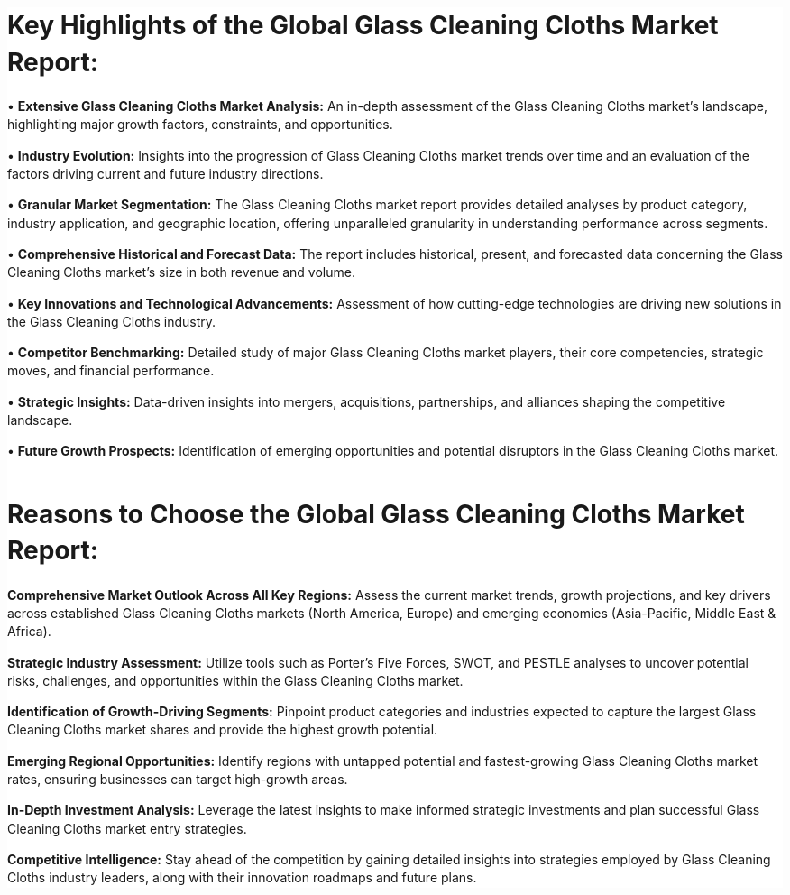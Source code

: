 # <strong>Key Highlights of the Global Glass Cleaning Cloths Market Report:</strong>

• <strong>Extensive Glass Cleaning Cloths Market Analysis:</strong> An in-depth assessment of the Glass Cleaning Cloths market’s landscape, highlighting major growth factors, constraints, and opportunities.

• <strong>Industry Evolution:</strong> Insights into the progression of Glass Cleaning Cloths market trends over time and an evaluation of the factors driving current and future industry directions.

• <strong>Granular Market Segmentation:</strong> The Glass Cleaning Cloths market report provides detailed analyses by product category, industry application, and geographic location, offering unparalleled granularity in understanding performance across segments.

• <strong>Comprehensive Historical and Forecast Data:</strong> The report includes historical, present, and forecasted data concerning the Glass Cleaning Cloths market’s size in both revenue and volume.

• <strong>Key Innovations and Technological Advancements:</strong> Assessment of how cutting-edge technologies are driving new solutions in the Glass Cleaning Cloths industry.

• <strong>Competitor Benchmarking:</strong> Detailed study of major Glass Cleaning Cloths market players, their core competencies, strategic moves, and financial performance.

• <strong>Strategic Insights:</strong> Data-driven insights into mergers, acquisitions, partnerships, and alliances shaping the competitive landscape.

• <strong>Future Growth Prospects:</strong> Identification of emerging opportunities and potential disruptors in the Glass Cleaning Cloths market.

# <strong>Reasons to Choose the Global Glass Cleaning Cloths Market Report:</strong>

<strong>Comprehensive Market Outlook Across All Key Regions:</strong>
Assess the current market trends, growth projections, and key drivers across established Glass Cleaning Cloths markets (North America, Europe) and emerging economies (Asia-Pacific, Middle East & Africa).

<strong>Strategic Industry Assessment:</strong>
Utilize tools such as Porter’s Five Forces, SWOT, and PESTLE analyses to uncover potential risks, challenges, and opportunities within the Glass Cleaning Cloths market.

<strong>Identification of Growth-Driving Segments:</strong>
Pinpoint product categories and industries expected to capture the largest Glass Cleaning Cloths market shares and provide the highest growth potential.

<strong>Emerging Regional Opportunities:</strong>
Identify regions with untapped potential and fastest-growing Glass Cleaning Cloths market rates, ensuring businesses can target high-growth areas.

<strong>In-Depth Investment Analysis:</strong>
Leverage the latest insights to make informed strategic investments and plan successful Glass Cleaning Cloths market entry strategies.

<strong>Competitive Intelligence:</strong>
Stay ahead of the competition by gaining detailed insights into strategies employed by Glass Cleaning Cloths industry leaders, along with their innovation roadmaps and future plans.
